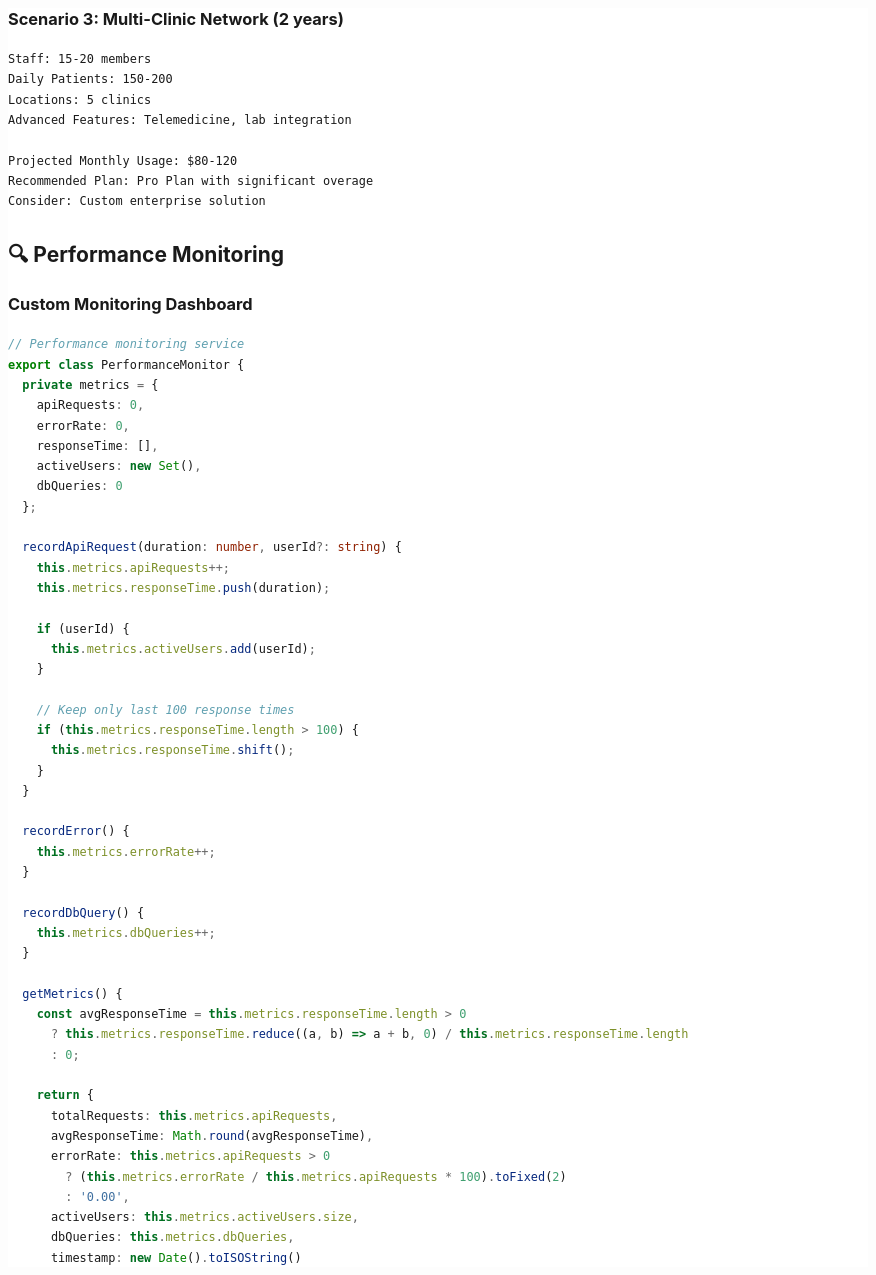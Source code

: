 ### Scenario 3: Multi-Clinic Network (2 years)
```
Staff: 15-20 members
Daily Patients: 150-200
Locations: 5 clinics
Advanced Features: Telemedicine, lab integration

Projected Monthly Usage: $80-120
Recommended Plan: Pro Plan with significant overage
Consider: Custom enterprise solution
```

## 🔍 Performance Monitoring

### Custom Monitoring Dashboard

```typescript
// Performance monitoring service
export class PerformanceMonitor {
  private metrics = {
    apiRequests: 0,
    errorRate: 0,
    responseTime: [],
    activeUsers: new Set(),
    dbQueries: 0
  };

  recordApiRequest(duration: number, userId?: string) {
    this.metrics.apiRequests++;
    this.metrics.responseTime.push(duration);
    
    if (userId) {
      this.metrics.activeUsers.add(userId);
    }
    
    // Keep only last 100 response times
    if (this.metrics.responseTime.length > 100) {
      this.metrics.responseTime.shift();
    }
  }

  recordError() {
    this.metrics.errorRate++;
  }

  recordDbQuery() {
    this.metrics.dbQueries++;
  }

  getMetrics() {
    const avgResponseTime = this.metrics.responseTime.length > 0
      ? this.metrics.responseTime.reduce((a, b) => a + b, 0) / this.metrics.responseTime.length
      : 0;

    return {
      totalRequests: this.metrics.apiRequests,
      avgResponseTime: Math.round(avgResponseTime),
      errorRate: this.metrics.apiRequests > 0 
        ? (this.metrics.errorRate / this.metrics.apiRequests * 100).toFixed(2)
        : '0.00',
      activeUsers: this.metrics.activeUsers.size,
      dbQueries: this.metrics.dbQueries,
      timestamp: new Date().toISOString()
```